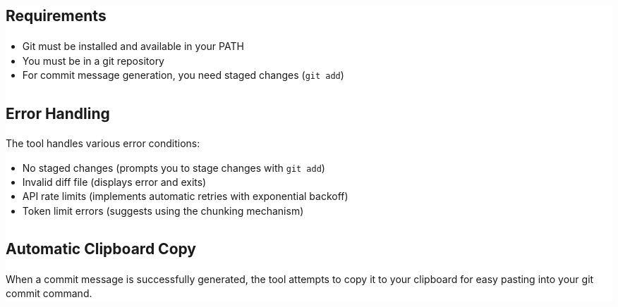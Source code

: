 ## Requirements

- Git must be installed and available in your PATH
- You must be in a git repository
- For commit message generation, you need staged changes (`git add`)

## Error Handling

The tool handles various error conditions:
- No staged changes (prompts you to stage changes with `git add`)
- Invalid diff file (displays error and exits)
- API rate limits (implements automatic retries with exponential backoff)
- Token limit errors (suggests using the chunking mechanism)

## Automatic Clipboard Copy

When a commit message is successfully generated, the tool attempts to copy it to your clipboard for easy pasting into your git commit command. 